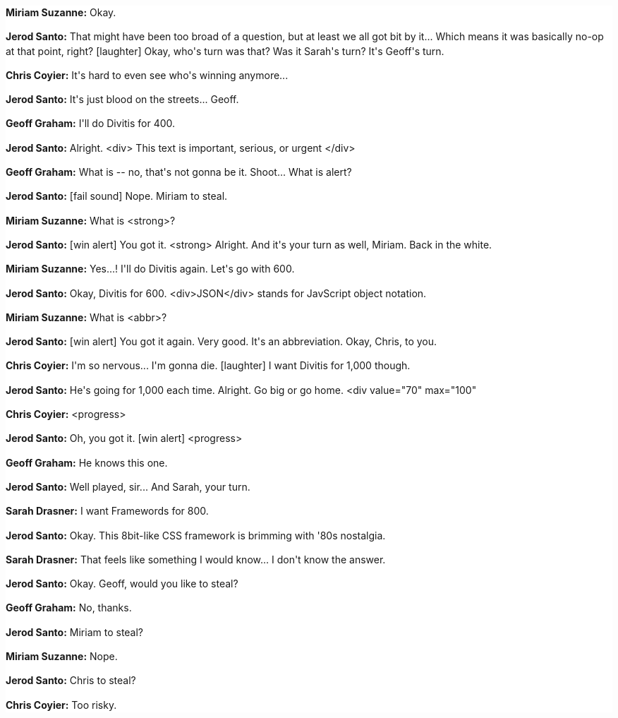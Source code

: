 **Miriam Suzanne:** Okay.

**Jerod Santo:** That might have been too broad of a question, but at least we all got bit by it... Which means it was basically no-op at that point, right? \[laughter\] Okay, who's turn was that? Was it Sarah's turn? It's Geoff's turn.

**Chris Coyier:** It's hard to even see who's winning anymore...

**Jerod Santo:** It's just blood on the streets... Geoff.

**Geoff Graham:** I'll do Divitis for 400.

**Jerod Santo:** Alright. &lt;div&gt; This text is important, serious, or urgent &lt;/div&gt;

**Geoff Graham:** What is -- no, that's not gonna be it. Shoot... What is alert?

**Jerod Santo:** \[fail sound\] Nope. Miriam to steal.

**Miriam Suzanne:** What is &lt;strong&gt;?

**Jerod Santo:** \[win alert\] You got it. &lt;strong&gt; Alright. And it's your turn as well, Miriam. Back in the white.

**Miriam Suzanne:** Yes...! I'll do Divitis again. Let's go with 600.

**Jerod Santo:** Okay, Divitis for 600. &lt;div&gt;JSON&lt;/div&gt; stands for JavScript object notation.

**Miriam Suzanne:** What is &lt;abbr&gt;?

**Jerod Santo:** \[win alert\] You got it again. Very good. It's an abbreviation. Okay, Chris, to you.

**Chris Coyier:** I'm so nervous... I'm gonna die. \[laughter\] I want Divitis for 1,000 though.

**Jerod Santo:** He's going for 1,000 each time. Alright. Go big or go home. &lt;div value="70" max="100"

**Chris Coyier:** &lt;progress&gt;

**Jerod Santo:** Oh, you got it. \[win alert\] &lt;progress&gt;

**Geoff Graham:** He knows this one.

**Jerod Santo:** Well played, sir... And Sarah, your turn.

**Sarah Drasner:** I want Framewords for 800.

**Jerod Santo:** Okay. This 8bit-like CSS framework is brimming with '80s nostalgia.

**Sarah Drasner:** That feels like something I would know... I don't know the answer.

**Jerod Santo:** Okay. Geoff, would you like to steal?

**Geoff Graham:** No, thanks.

**Jerod Santo:** Miriam to steal?

**Miriam Suzanne:** Nope.

**Jerod Santo:** Chris to steal?

**Chris Coyier:** Too risky.
